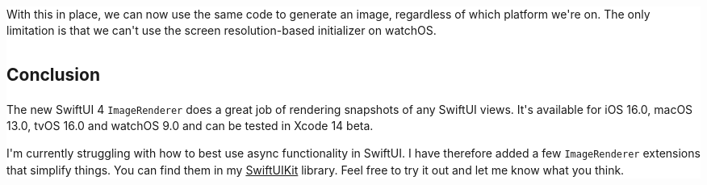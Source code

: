 With this in place, we can now use the same code to generate an image, regardless of which platform we're on. The only limitation is that we can't use the screen resolution-based initializer on watchOS.


## Conclusion

The new SwiftUI 4 `ImageRenderer` does a great job of rendering snapshots of any SwiftUI views. It's available for iOS 16.0, macOS 13.0, tvOS 16.0 and watchOS 9.0 and can be tested in Xcode 14 beta. 

I'm currently struggling with how to best use async functionality in SwiftUI. I have therefore added a few `ImageRenderer` extensions that simplify things. You can find them in my [SwiftUIKit]({{page.swiftuikit}}) library. Feel free to try it out and let me know what you think.

